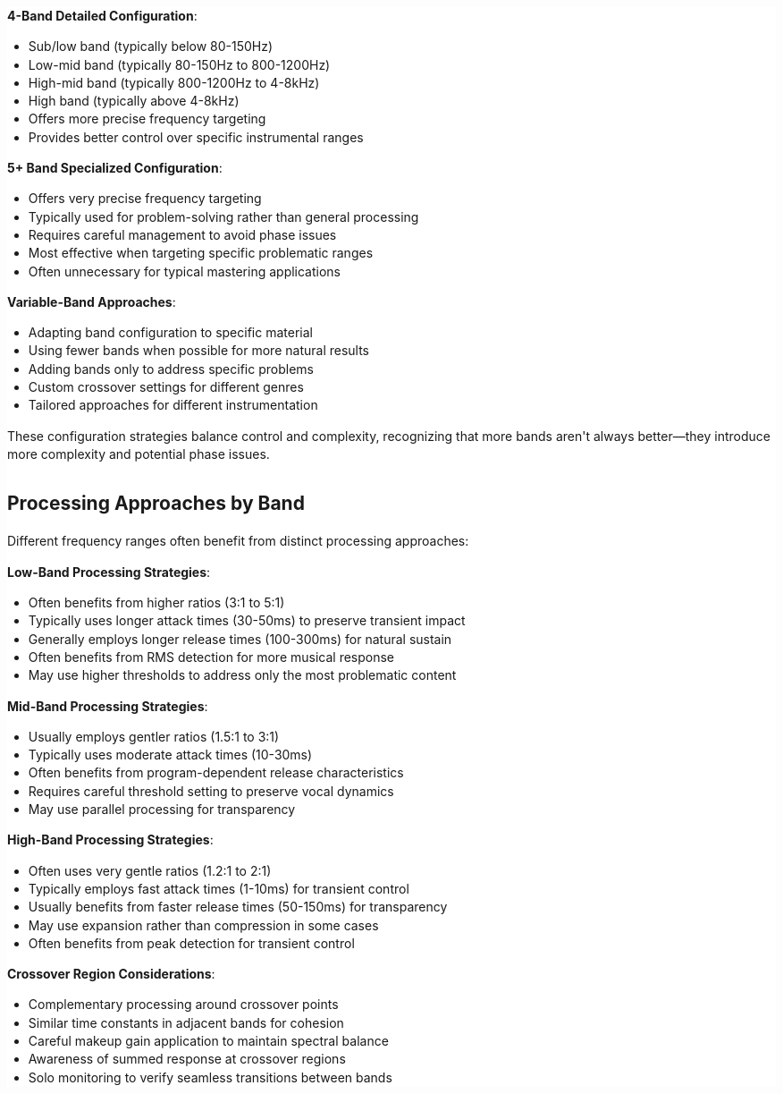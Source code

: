 **4-Band Detailed Configuration**:
- Sub/low band (typically below 80-150Hz)
- Low-mid band (typically 80-150Hz to 800-1200Hz)
- High-mid band (typically 800-1200Hz to 4-8kHz)
- High band (typically above 4-8kHz)
- Offers more precise frequency targeting
- Provides better control over specific instrumental ranges

**5+ Band Specialized Configuration**:
- Offers very precise frequency targeting
- Typically used for problem-solving rather than general processing
- Requires careful management to avoid phase issues
- Most effective when targeting specific problematic ranges
- Often unnecessary for typical mastering applications

**Variable-Band Approaches**:
- Adapting band configuration to specific material
- Using fewer bands when possible for more natural results
- Adding bands only to address specific problems
- Custom crossover settings for different genres
- Tailored approaches for different instrumentation

These configuration strategies balance control and complexity, recognizing that more bands aren't always better—they introduce more complexity and potential phase issues.

## Processing Approaches by Band

Different frequency ranges often benefit from distinct processing approaches:

**Low-Band Processing Strategies**:
- Often benefits from higher ratios (3:1 to 5:1)
- Typically uses longer attack times (30-50ms) to preserve transient impact
- Generally employs longer release times (100-300ms) for natural sustain
- Often benefits from RMS detection for more musical response
- May use higher thresholds to address only the most problematic content

**Mid-Band Processing Strategies**:
- Usually employs gentler ratios (1.5:1 to 3:1)
- Typically uses moderate attack times (10-30ms)
- Often benefits from program-dependent release characteristics
- Requires careful threshold setting to preserve vocal dynamics
- May use parallel processing for transparency

**High-Band Processing Strategies**:
- Often uses very gentle ratios (1.2:1 to 2:1)
- Typically employs fast attack times (1-10ms) for transient control
- Usually benefits from faster release times (50-150ms) for transparency
- May use expansion rather than compression in some cases
- Often benefits from peak detection for transient control

**Crossover Region Considerations**:
- Complementary processing around crossover points
- Similar time constants in adjacent bands for cohesion
- Careful makeup gain application to maintain spectral balance
- Awareness of summed response at crossover regions
- Solo monitoring to verify seamless transitions between bands
